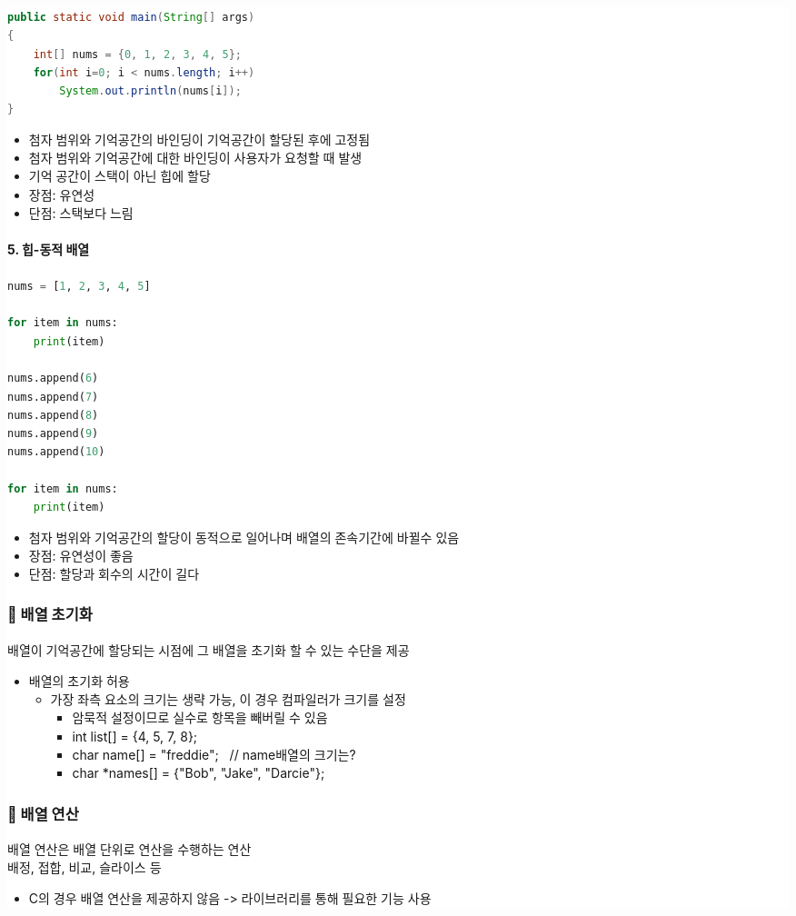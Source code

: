```java
public static void main(String[] args)
{
	int[] nums = {0, 1, 2, 3, 4, 5};
	for(int i=0; i < nums.length; i++)
		System.out.println(nums[i]);
}
```

- 첨자 범위와 기억공간의 바인딩이 기억공간이 할당된 후에 고정됨
- 첨자 범위와 기억공간에 대한 바인딩이 사용자가 요청할 때 발생
- 기억 공간이 스택이 아닌 힙에 할당
- 장점: 유연성
- 단점: 스택보다 느림

#### 5. 힙-동적 배열

```py
nums = [1, 2, 3, 4, 5]

for item in nums:
	print(item)

nums.append(6)
nums.append(7)
nums.append(8)
nums.append(9)
nums.append(10)

for item in nums:
	print(item)
```

- 첨자 범위와 기억공간의 할당이 동적으로 일어나며 배열의 존속기간에 바뀔수 있음
- 장점: 유연성이 좋음
- 단점: 할당과 회수의 시간이 길다

### 🫧 배열 초기화

배열이 기억공간에 할당되는 시점에 그 배열을 초기화 할 수 있는 수단을 제공  

- 배열의 초기화 허용
  - 가장 좌측 요소의 크기는 생략 가능, 이 경우 컴파일러가 크기를 설정
    - 암묵적 설정이므로 실수로 항목을 빼버릴 수 있음
    - int list[] = {4, 5, 7, 8};
    - char name[] = "freddie";   // name배열의 크기는?
    - char *names[] = {"Bob", "Jake", "Darcie"};

### 🫧 배열 연산

배열 연산은 배열 단위로 연산을 수행하는 연산  
배정, 접합, 비교, 슬라이스 등  

- C의 경우 배열 연산을 제공하지 않음 -> 라이브러리를 통해 필요한 기능 사용
